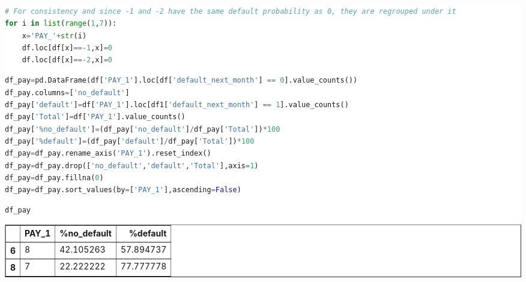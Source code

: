 


```python
# For consistency and since -1 and -2 have the same default probability as 0, they are regrouped under it
for i in list(range(1,7)):
    x='PAY_'+str(i)
    df.loc[df[x]==-1,x]=0
    df.loc[df[x]==-2,x]=0
```


```python
df_pay=pd.DataFrame(df['PAY_1'].loc[df['default_next_month'] == 0].value_counts())
df_pay.columns=['no_default']
df_pay['default']=df['PAY_1'].loc[df1['default_next_month'] == 1].value_counts()
df_pay['Total']=df['PAY_1'].value_counts()
df_pay['%no_default']=(df_pay['no_default']/df_pay['Total'])*100
df_pay['%default']=(df_pay['default']/df_pay['Total'])*100
df_pay=df_pay.rename_axis('PAY_1').reset_index()
df_pay=df_pay.drop(['no_default','default','Total'],axis=1)
df_pay=df_pay.fillna(0)
df_pay=df_pay.sort_values(by=['PAY_1'],ascending=False)
```


```python
df_pay
```




<div>
<style scoped>
    .dataframe tbody tr th:only-of-type {
        vertical-align: middle;
    }

    .dataframe tbody tr th {
        vertical-align: top;
    }

    .dataframe thead th {
        text-align: right;
    }
</style>
<table border="1" class="dataframe">
  <thead>
    <tr style="text-align: right;">
      <th></th>
      <th>PAY_1</th>
      <th>%no_default</th>
      <th>%default</th>
    </tr>
  </thead>
  <tbody>
    <tr>
      <th>6</th>
      <td>8</td>
      <td>42.105263</td>
      <td>57.894737</td>
    </tr>
    <tr>
      <th>8</th>
      <td>7</td>
      <td>22.222222</td>
      <td>77.777778</td>
    </tr>
    <tr>